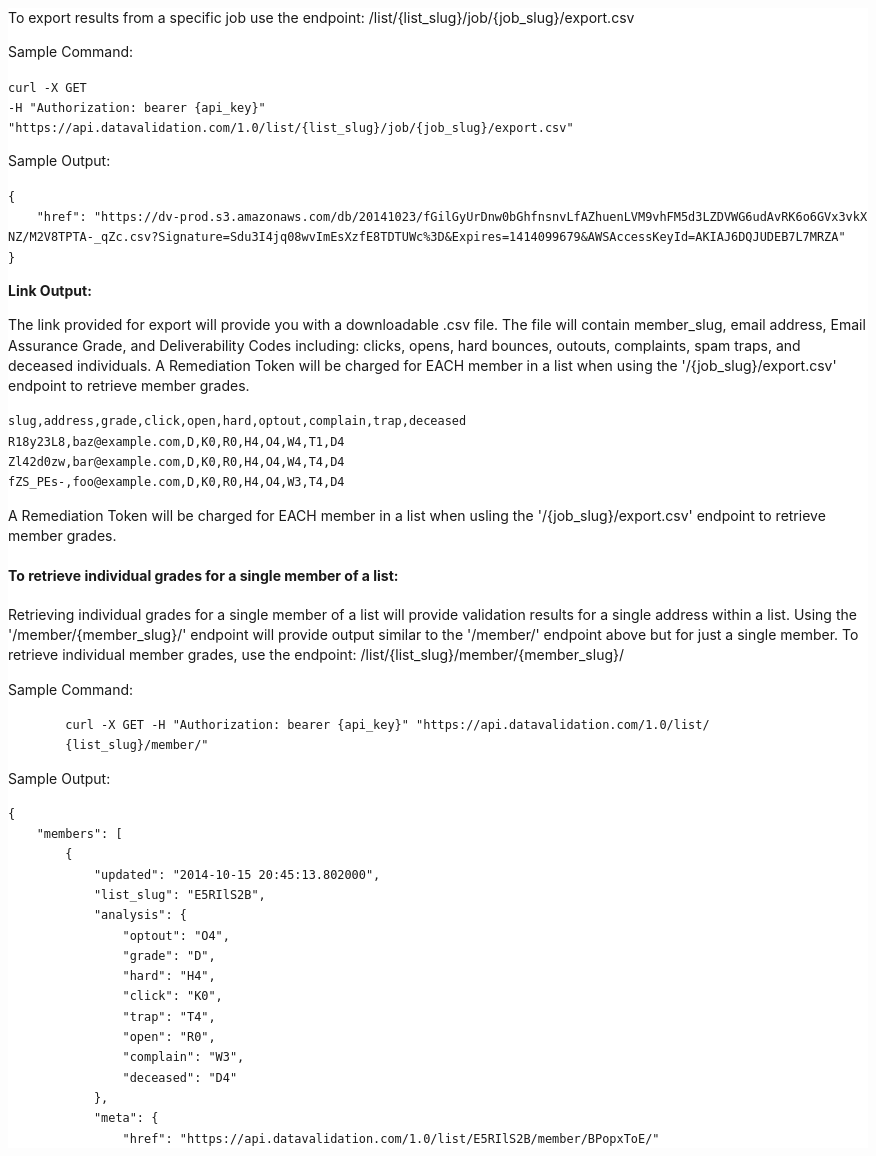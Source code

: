 To export results from a specific job use the endpoint: /list/{list_slug}/job/{job_slug}/export.csv

Sample Command:

~~~~
curl -X GET
-H "Authorization: bearer {api_key}"
"https://api.datavalidation.com/1.0/list/{list_slug}/job/{job_slug}/export.csv"
~~~~

Sample Output:

~~~~
{
    "href": "https://dv-prod.s3.amazonaws.com/db/20141023/fGilGyUrDnw0bGhfnsnvLfAZhuenLVM9vhFM5d3LZDVWG6udAvRK6o6GVx3vkXNZ/M2V8TPTA-_qZc.csv?Signature=Sdu3I4jq08wvImEsXzfE8TDTUWc%3D&Expires=1414099679&AWSAccessKeyId=AKIAJ6DQJUDEB7L7MRZA"
}
~~~~

**Link Output:**

The link provided for export will provide you with a downloadable .csv file. The file will contain member_slug, email address, Email Assurance Grade, and Deliverability Codes including: clicks, opens, hard bounces, outouts, complaints, spam traps, and deceased individuals. A Remediation Token will be charged for EACH member in a list when using the '/{job_slug}/export.csv' endpoint to retrieve member grades.

~~~~
slug,address,grade,click,open,hard,optout,complain,trap,deceased
R18y23L8,baz@example.com,D,K0,R0,H4,O4,W4,T1,D4
Zl42d0zw,bar@example.com,D,K0,R0,H4,O4,W4,T4,D4
fZS_PEs-,foo@example.com,D,K0,R0,H4,O4,W3,T4,D4
~~~~

A Remediation Token will be charged for EACH member in a list when usling the '/{job_slug}/export.csv' endpoint to retrieve member grades.


#### To retrieve individual grades for a single member of a list:

Retrieving individual grades for a single member of a list will provide validation results for a single address within a list. Using the '/member/{member_slug}/' endpoint will provide output similar to the '/member/' endpoint above but for just a single member.
To retrieve individual member grades, use the endpoint: /list/{list_slug}/member/{member_slug}/

Sample Command:

            curl -X GET -H "Authorization: bearer {api_key}" "https://api.datavalidation.com/1.0/list/
            {list_slug}/member/"

Sample Output:

    {
        "members": [
            {
                "updated": "2014-10-15 20:45:13.802000",
                "list_slug": "E5RIlS2B",
                "analysis": {
                    "optout": "O4",
                    "grade": "D",
                    "hard": "H4",
                    "click": "K0",
                    "trap": "T4",
                    "open": "R0",
                    "complain": "W3",
                    "deceased": "D4"
                },
                "meta": {
                    "href": "https://api.datavalidation.com/1.0/list/E5RIlS2B/member/BPopxToE/"
